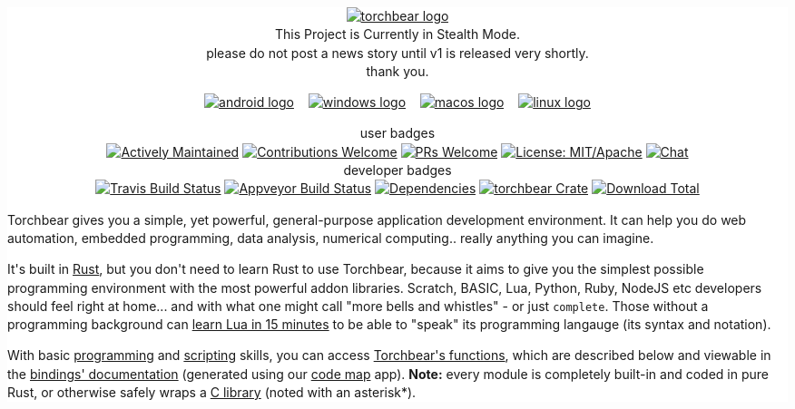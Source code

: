 <p align="center"><a href="https://github.com/foundpatterns/torchbear"><img width="100" src="https://i.imgur.com/3GfOkqo.png" alt="torchbear logo"></a><br>This Project is Currently in Stealth Mode.<br>please do not post a news story until v1 is released very shortly.<br>thank you.</p>

<p align="center">
  <a href="#get-started"><img width="70" src="https://image.flaticon.com/icons/svg/174/174836.svg" alt="android logo"></a>
  &nbsp;&nbsp;
  <a href="#get-started"><img width="70" src="https://image.flaticon.com/icons/svg/179/179331.svg" alt="windows logo"></a>
  &nbsp;&nbsp;
  <a href="#get-started"><img width="70" src="https://image.flaticon.com/icons/svg/732/732181.svg" alt="macos logo"></a>
  &nbsp;&nbsp;
  <a href="#get-started"><img width="70" src="https://i.imgur.com/T4Aa1rb.png" alt="linux logo"></a>
</p>

<p align="center">
  user badges
  <br>
  <a href="https://github.com/rust-lang/crates.io/issues/704"><img src="https://img.shields.io/badge/maintenance-actively--developed-brightgreen.svg" alt="Actively Maintained"></a>
  <a href="https://opensource.com/life/16/1/8-ways-contribute-open-source-without-writing-code"><img src="https://img.shields.io/badge/contributions-welcome-brightgreen.svg?style=" alt="Contributions Welcome"></a>
  <a href="https://akrabat.com/the-beginners-guide-to-contributing-to-a-github-project/#to-sum-up"><img src="https://img.shields.io/badge/PRs-welcome-brightgreen.svg" alt="PRs Welcome"></a>
  <a href="https://en.wikipedia.org/wiki/List_of_parties_to_international_copyright_agreements"><img src="https://img.shields.io/badge/License-MIT%2FApache2-blue.svg" alt="License: MIT/Apache"></a>
  <a href="https://discord.gg/b6MY7dG"><img src="https://img.shields.io/badge/chat-on%20discord-7289da.svg" alt="Chat"></a>  <br>
  developer badges
  <br>
  <a href="https://www.travis-ci.com/foundpatterns/torchbear"><img src="https://travis-ci.com/foundpatterns/torchbear.svg?branch=master" alt="Travis Build Status"></a>
  <a href="https://ci.appveyor.com/project/mitchtbaum/torchbear"><img src="https://ci.appveyor.com/api/projects/status/mg6e0p7s5v7j61ja?svg=true" alt="Appveyor Build Status"></a>
  <a href="https://deps.rs/crate/torchbear"><img src="https://deps.rs/repo/github/foundpatterns/torchbear/status.svg" alt="Dependencies"></a>
  <a href="https://crates.io/crates/torchbear"><img src="https://img.shields.io/crates/v/torchbear.svg" alt="torchbear Crate"></a>
  <a href="https://github.com/foundpatterns/torchbear/releases"><img src="https://img.shields.io/github/downloads/foundpatterns/torchbear/total.svg" alt="Download Total"></a>
</p>

Torchbear gives you a simple, yet powerful, general-purpose application development environment.  It can help you do web automation, embedded programming, data analysis, numerical computing.. really anything you can imagine.

It's built in [Rust](https://rust-lang.org), but you don't need to learn Rust to use Torchbear, because it aims to give you the simplest possible programming environment with the most powerful addon libraries.  Scratch, BASIC, Lua, Python, Ruby, NodeJS etc developers should feel right at home... and with what one might call "more bells and whistles" - or just `complete`.  Those without a programming background can [learn Lua in 15 minutes](http://tylerneylon.com/a/learn-lua/) to be able to "speak" its programming langauge (its syntax and notation).

With basic [programming](http://holowczak.com/programming-concepts-tutorial-programmers/) and [scripting](http://wiki.c2.com/?ScriptingLanguage) skills, you can access [Torchbear's functions](#built-in-modules), which are described below and viewable in the [bindings' documentation](https://foundpatterns.github.io/torchbear-docs/index.html) (generated using our [code map](http://github.com/foundpatterns/lua-module-map) app).  **Note:** every module is completely built-in and coded in pure Rust, or otherwise safely wraps a [C library](https://en.wikipedia.org/wiki/C_(programming_language)) (noted with an asterisk*).
